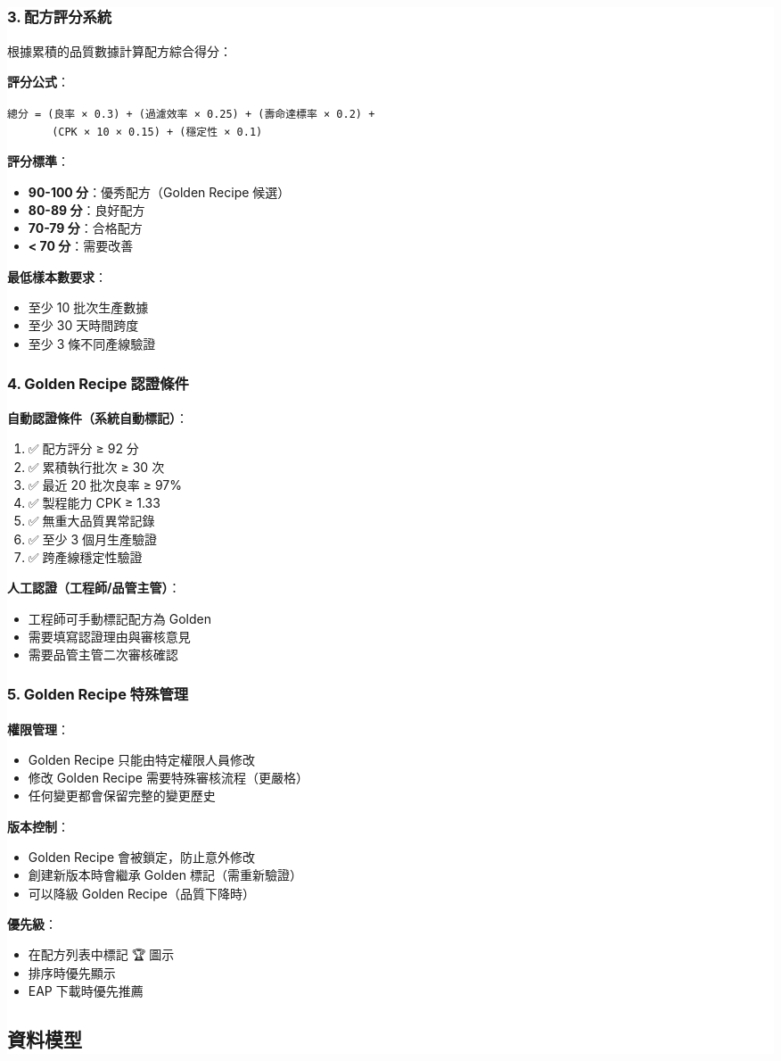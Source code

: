 ### 3. 配方評分系統

根據累積的品質數據計算配方綜合得分：

**評分公式**：
```
總分 = (良率 × 0.3) + (過濾效率 × 0.25) + (壽命達標率 × 0.2) +
       (CPK × 10 × 0.15) + (穩定性 × 0.1)
```

**評分標準**：
- **90-100 分**：優秀配方（Golden Recipe 候選）
- **80-89 分**：良好配方
- **70-79 分**：合格配方
- **< 70 分**：需要改善

**最低樣本數要求**：
- 至少 10 批次生產數據
- 至少 30 天時間跨度
- 至少 3 條不同產線驗證

### 4. Golden Recipe 認證條件

**自動認證條件（系統自動標記）**：
1. ✅ 配方評分 ≥ 92 分
2. ✅ 累積執行批次 ≥ 30 次
3. ✅ 最近 20 批次良率 ≥ 97%
4. ✅ 製程能力 CPK ≥ 1.33
5. ✅ 無重大品質異常記錄
6. ✅ 至少 3 個月生產驗證
7. ✅ 跨產線穩定性驗證

**人工認證（工程師/品管主管）**：
- 工程師可手動標記配方為 Golden
- 需要填寫認證理由與審核意見
- 需要品管主管二次審核確認

### 5. Golden Recipe 特殊管理

**權限管理**：
- Golden Recipe 只能由特定權限人員修改
- 修改 Golden Recipe 需要特殊審核流程（更嚴格）
- 任何變更都會保留完整的變更歷史

**版本控制**：
- Golden Recipe 會被鎖定，防止意外修改
- 創建新版本時會繼承 Golden 標記（需重新驗證）
- 可以降級 Golden Recipe（品質下降時）

**優先級**：
- 在配方列表中標記 🏆 圖示
- 排序時優先顯示
- EAP 下載時優先推薦

## 資料模型
